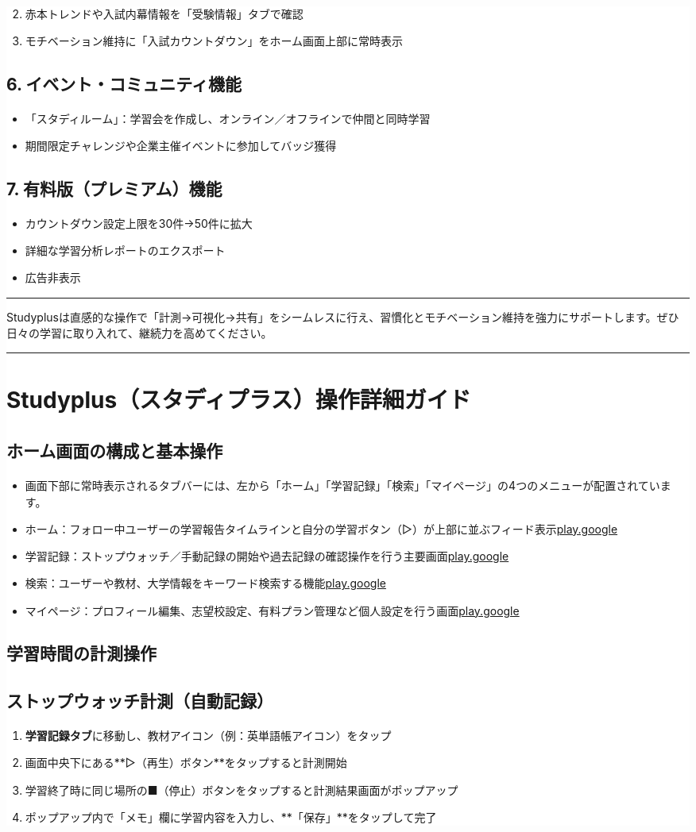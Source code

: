 2. 赤本トレンドや入試内幕情報を「受験情報」タブで確認
    
3. モチベーション維持に「入試カウントダウン」をホーム画面上部に常時表示
    

## 6. イベント・コミュニティ機能

- 「スタディルーム」：学習会を作成し、オンライン／オフラインで仲間と同時学習
    
- 期間限定チャレンジや企業主催イベントに参加してバッジ獲得
    

## 7. 有料版（プレミアム）機能

- カウントダウン設定上限を30件→50件に拡大
    
- 詳細な学習分析レポートのエクスポート
    
- 広告非表示
    

---

Studyplusは直感的な操作で「計測→可視化→共有」をシームレスに行え、習慣化とモチベーション維持を強力にサポートします。ぜひ日々の学習に取り入れて、継続力を高めてください。

---
# Studyplus（スタディプラス）操作詳細ガイド

## ホーム画面の構成と基本操作

- 画面下部に常時表示されるタブバーには、左から「ホーム」「学習記録」「検索」「マイページ」の4つのメニューが配置されています。
    
- ホーム：フォロー中ユーザーの学習報告タイムラインと自分の学習ボタン（▷）が上部に並ぶフィード表示[play.google](https://play.google.com/store/apps/details?id=jp.studyplus.android.app)
    
- 学習記録：ストップウォッチ／手動記録の開始や過去記録の確認操作を行う主要画面[play.google](https://play.google.com/store/apps/details?id=jp.studyplus.android.app)
    
- 検索：ユーザーや教材、大学情報をキーワード検索する機能[play.google](https://play.google.com/store/apps/details?id=jp.studyplus.android.app)
    
- マイページ：プロフィール編集、志望校設定、有料プラン管理など個人設定を行う画面[play.google](https://play.google.com/store/apps/details?id=jp.studyplus.android.app)
    

## 学習時間の計測操作

## ストップウォッチ計測（自動記録）

1. **学習記録タブ**に移動し、教材アイコン（例：英単語帳アイコン）をタップ
    
2. 画面中央下にある**▷（再生）ボタン**をタップすると計測開始
    
3. 学習終了時に同じ場所の■（停止）ボタンをタップすると計測結果画面がポップアップ
    
4. ポップアップ内で「メモ」欄に学習内容を入力し、**「保存」**をタップして完了
    